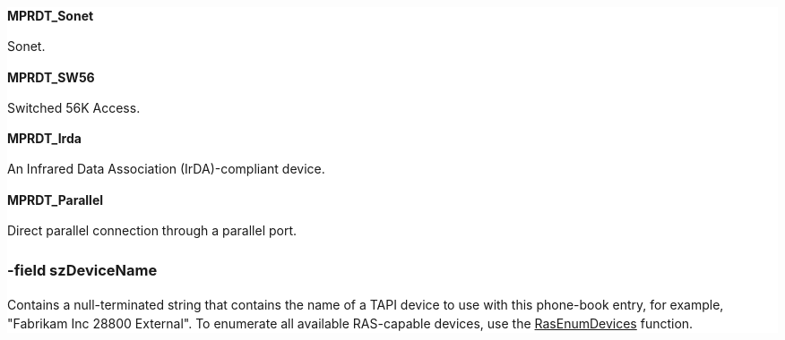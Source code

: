 </td>
</tr>
<tr>
<td width="40%"><a id="MPRDT_Sonet"></a><a id="mprdt_sonet"></a><a id="MPRDT_SONET"></a><dl>
<dt><b>MPRDT_Sonet</b></dt>
</dl>
</td>
<td width="60%">
Sonet.

</td>
</tr>
<tr>
<td width="40%"><a id="MPRDT_SW56"></a><a id="mprdt_sw56"></a><dl>
<dt><b>MPRDT_SW56</b></dt>
</dl>
</td>
<td width="60%">
Switched 56K Access.

</td>
</tr>
<tr>
<td width="40%"><a id="MPRDT_Irda"></a><a id="mprdt_irda"></a><a id="MPRDT_IRDA"></a><dl>
<dt><b>MPRDT_Irda</b></dt>
</dl>
</td>
<td width="60%">
An Infrared Data Association (IrDA)-compliant device.

</td>
</tr>
<tr>
<td width="40%"><a id="MPRDT_Parallel"></a><a id="mprdt_parallel"></a><a id="MPRDT_PARALLEL"></a><dl>
<dt><b>MPRDT_Parallel</b></dt>
</dl>
</td>
<td width="60%">
Direct parallel connection through a parallel port.

</td>
</tr>
</table>
 


### -field szDeviceName

Contains a null-terminated string that contains the name of a TAPI device to use with this phone-book entry, for example, "Fabrikam Inc 28800 External". To enumerate all available RAS-capable devices, use the 
<a href="https://docs.microsoft.com/windows/desktop/api/ras/nf-ras-rasenumdevicesa">RasEnumDevices</a> function.
